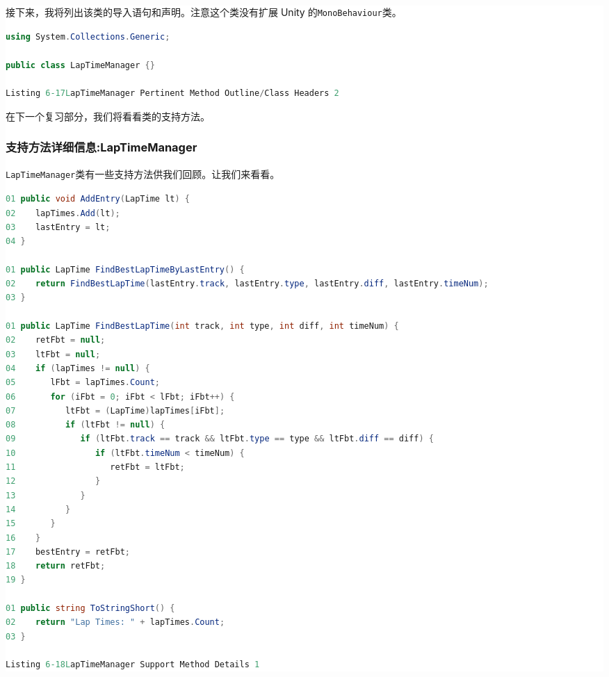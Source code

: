 接下来，我将列出该类的导入语句和声明。注意这个类没有扩展 Unity 的`MonoBehaviour`类。

```cs
using System.Collections.Generic;

public class LapTimeManager {}

Listing 6-17LapTimeManager Pertinent Method Outline/Class Headers 2

```

在下一个复习部分，我们将看看类的支持方法。

### 支持方法详细信息:LapTimeManager

`LapTimeManager`类有一些支持方法供我们回顾。让我们来看看。

```cs
01 public void AddEntry(LapTime lt) {
02    lapTimes.Add(lt);
03    lastEntry = lt;
04 }

01 public LapTime FindBestLapTimeByLastEntry() {
02    return FindBestLapTime(lastEntry.track, lastEntry.type, lastEntry.diff, lastEntry.timeNum);
03 }

01 public LapTime FindBestLapTime(int track, int type, int diff, int timeNum) {
02    retFbt = null;
03    ltFbt = null;
04    if (lapTimes != null) {
05       lFbt = lapTimes.Count;
06       for (iFbt = 0; iFbt < lFbt; iFbt++) {
07          ltFbt = (LapTime)lapTimes[iFbt];
08          if (ltFbt != null) {
09             if (ltFbt.track == track && ltFbt.type == type && ltFbt.diff == diff) {
10                if (ltFbt.timeNum < timeNum) {
11                   retFbt = ltFbt;
12                }
13             }
14          }
15       }
16    }
17    bestEntry = retFbt;
18    return retFbt;
19 }

01 public string ToStringShort() {
02    return "Lap Times: " + lapTimes.Count;
03 }

Listing 6-18LapTimeManager Support Method Details 1

```
